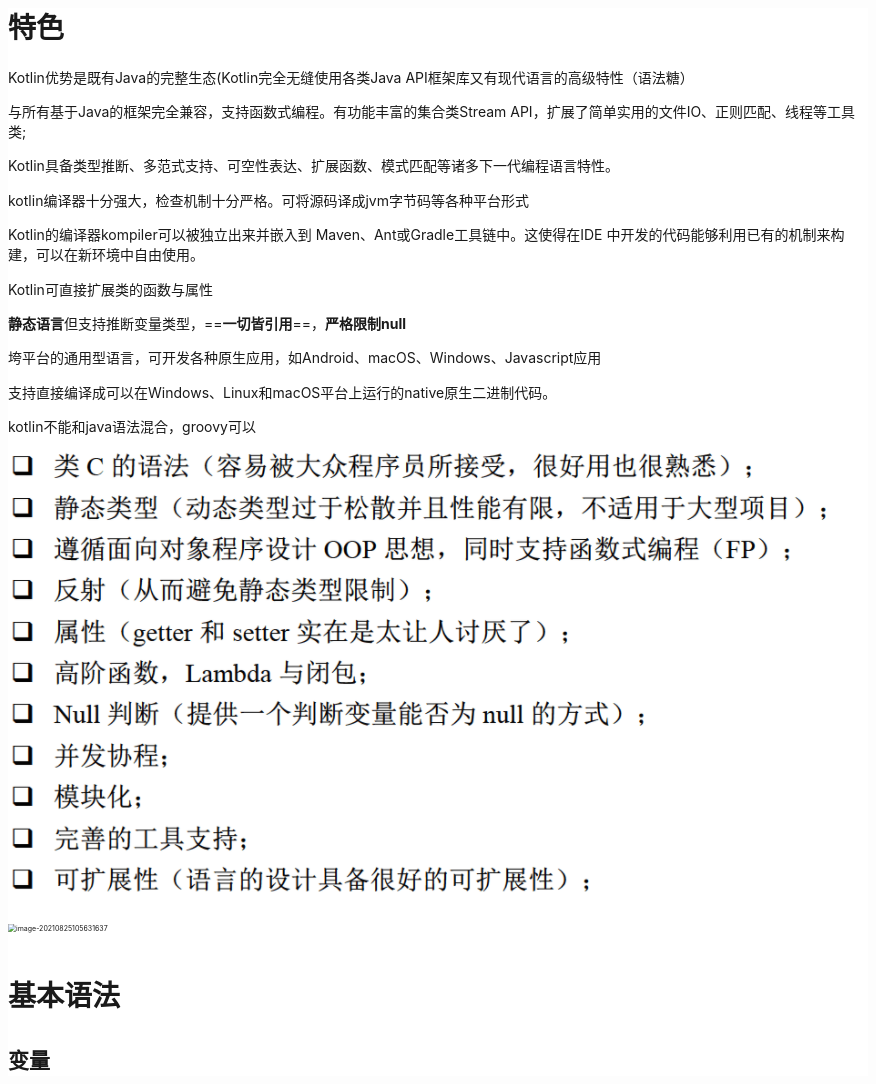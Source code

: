 # 特色

Kotlin优势是既有Java的完整生态(Kotlin完全无缝使用各类Java API框架库又有现代语言的高级特性（语法糖）

与所有基于Java的框架完全兼容，支持函数式编程。有功能丰富的集合类Stream API，扩展了简单实用的文件IO、正则匹配、线程等工具类;

Kotlin具备类型推断、多范式支持、可空性表达、扩展函数、模式匹配等诸多下一代编程语言特性。

kotlin编译器十分强大，检查机制十分严格。可将源码译成jvm字节码等各种平台形式

Kotlin的编译器kompiler可以被独立出来并嵌入到 Maven、Ant或Gradle工具链中。这使得在IDE 中开发的代码能够利用已有的机制来构建，可以在新环境中自由使用。

Kotlin可直接扩展类的函数与属性

**静态语言**但支持推断变量类型，==**一切皆引用**==，**严格限制null**

垮平台的通用型语言，可开发各种原生应用，如Android、macOS、Windows、Javascript应用

支持直接编译成可以在Windows、Linux和macOS平台上运行的native原生二进制代码。

kotlin不能和java语法混合，groovy可以

![image-20210828101151335](image-20210828101151335.png)

<img src="C:/Users/LiuJH/AppData/Roaming/Typora/typora-user-images/image-20210825105631637.png" alt="image-20210825105631637" style="zoom:50%;" />

# 基本语法

## 变量
